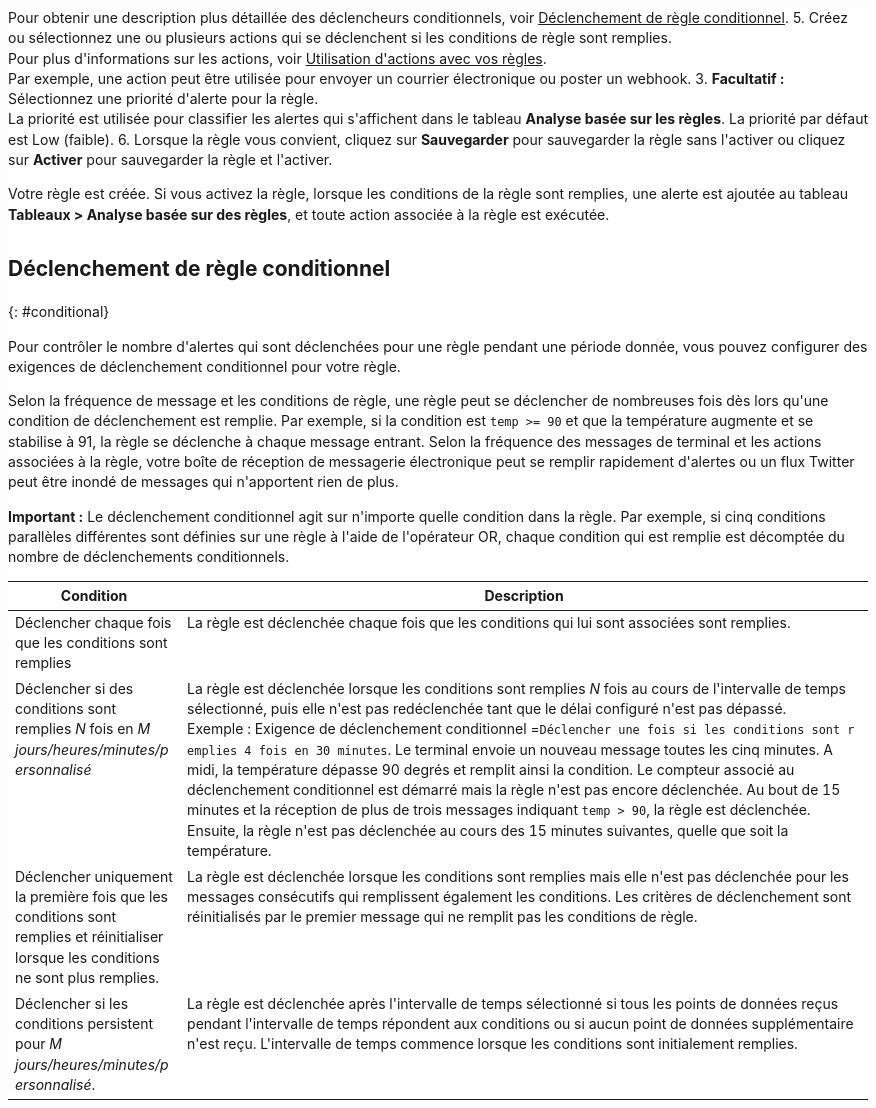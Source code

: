  Pour obtenir une description plus détaillée des déclencheurs conditionnels, voir [Déclenchement de règle conditionnel](#conditional "Vue d'ensemble du déclenchement conditionnel").
5. Créez ou sélectionnez une ou plusieurs actions qui se déclenchent si les conditions de règle sont remplies.  
Pour plus d'informations sur les actions, voir [Utilisation d'actions avec vos règles](#shared "Créer des actions").   
 Par exemple, une action peut être utilisée pour envoyer un courrier électronique ou poster un webhook.
3. **Facultatif :** Sélectionnez une priorité d'alerte pour la règle.  
 La priorité est utilisée pour classifier les alertes qui s'affichent dans le tableau **Analyse basée sur les règles**. La priorité par défaut est Low (faible).
6. Lorsque la règle vous convient, cliquez sur **Sauvegarder** pour sauvegarder la règle sans l'activer ou cliquez sur **Activer** pour sauvegarder la règle et l'activer.

Votre règle est créée. Si vous activez la règle, lorsque les conditions de la règle sont remplies, une alerte est ajoutée au tableau **Tableaux > Analyse basée sur des règles**, et toute action associée à la règle est exécutée.

## Déclenchement de règle conditionnel
{: #conditional}

Pour contrôler le nombre d'alertes qui sont déclenchées pour une règle pendant une période donnée, vous pouvez configurer des exigences de déclenchement conditionnel pour votre règle.

Selon la fréquence de message et les conditions de règle, une règle peut se déclencher de nombreuses fois dès lors qu'une condition de déclenchement est remplie. Par exemple, si la condition est `temp >= 90` et que la température augmente et se stabilise à 91, la règle se déclenche à chaque message entrant. Selon la fréquence des messages de terminal et les actions associées à la règle, votre boîte de réception de messagerie électronique peut se remplir rapidement d'alertes ou un flux Twitter peut être inondé de messages qui n'apportent rien de plus.

**Important :** Le déclenchement conditionnel agit sur n'importe quelle condition dans la règle. Par exemple, si cinq conditions parallèles différentes sont définies sur une règle à l'aide de l'opérateur OR, chaque condition qui est remplie est décomptée du nombre de déclenchements conditionnels.

Condition | Description
------------- | -------------
Déclencher chaque fois que les conditions sont remplies | La règle est déclenchée chaque fois que les conditions qui lui sont associées sont remplies.
Déclencher si des conditions sont remplies *N* fois en *M* *jours/heures/minutes/personnalisé* | La règle est déclenchée lorsque les conditions sont remplies *N* fois au cours de l'intervalle de temps sélectionné, puis elle n'est pas redéclenchée tant que le délai configuré n'est pas dépassé. </br>Exemple : Exigence de déclenchement conditionnel =`Déclencher une fois si les conditions sont remplies 4 fois en 30 minutes`. Le terminal envoie un nouveau message toutes les cinq minutes. A midi, la température dépasse 90 degrés et remplit ainsi la condition. Le compteur associé au déclenchement conditionnel est démarré mais la règle n'est pas encore déclenchée.  Au bout de 15 minutes et la réception de plus de trois messages indiquant `temp > 90`, la règle est déclenchée. Ensuite, la règle n'est pas déclenchée au cours des 15 minutes suivantes, quelle que soit la température.
Déclencher uniquement la première fois que les conditions sont remplies et réinitialiser lorsque les conditions ne sont plus remplies. | La règle est déclenchée lorsque les conditions sont remplies mais elle n'est pas déclenchée pour les messages consécutifs qui remplissent également les conditions. Les critères de déclenchement sont réinitialisés par le premier message qui ne remplit pas les conditions de règle.
Déclencher si les conditions persistent pour *M* *jours/heures/minutes/personnalisé*. | La règle est déclenchée après l'intervalle de temps sélectionné si tous les points de données reçus pendant l'intervalle de temps répondent aux conditions ou si aucun point de données supplémentaire n'est reçu. L'intervalle de temps commence lorsque les conditions sont initialement remplies.
